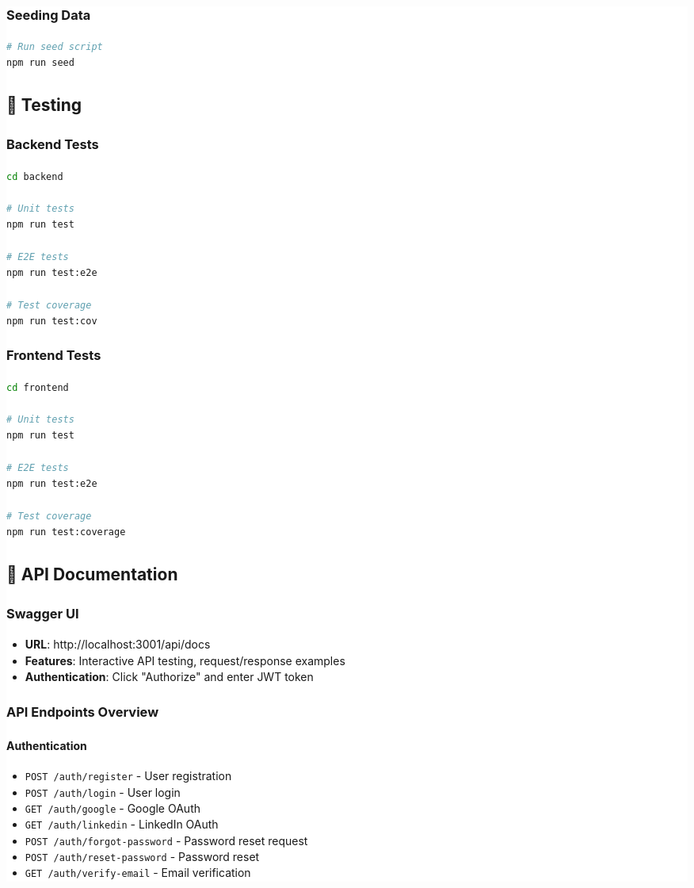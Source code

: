 ### Seeding Data
```bash
# Run seed script
npm run seed
```

## 🧪 Testing

### Backend Tests
```bash
cd backend

# Unit tests
npm run test

# E2E tests
npm run test:e2e

# Test coverage
npm run test:cov
```

### Frontend Tests
```bash
cd frontend

# Unit tests
npm run test

# E2E tests
npm run test:e2e

# Test coverage
npm run test:coverage
```

## 📝 API Documentation

### Swagger UI
- **URL**: http://localhost:3001/api/docs
- **Features**: Interactive API testing, request/response examples
- **Authentication**: Click "Authorize" and enter JWT token

### API Endpoints Overview

#### Authentication
- `POST /auth/register` - User registration
- `POST /auth/login` - User login
- `GET /auth/google` - Google OAuth
- `GET /auth/linkedin` - LinkedIn OAuth
- `POST /auth/forgot-password` - Password reset request
- `POST /auth/reset-password` - Password reset
- `GET /auth/verify-email` - Email verification
